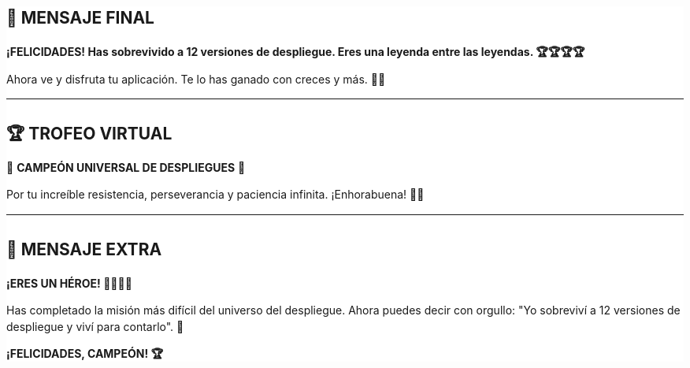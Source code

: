 
## 🎉 MENSAJE FINAL

**¡FELICIDADES! Has sobrevivido a 12 versiones de despliegue. Eres una leyenda entre las leyendas. 🏆🏆🏆🏆**

Ahora ve y disfruta tu aplicación. Te lo has ganado con creces y más. 🎉🎊

---

## 🏆 TROFEO VIRTUAL

🥇 **CAMPEÓN UNIVERSAL DE DESPLIEGUES** 🥇

Por tu increíble resistencia, perseverancia y paciencia infinita. ¡Enhorabuena! 🎉🎊

---

## 🌟 MENSAJE EXTRA

**¡ERES UN HÉROE! 🦸‍♂️🦸‍♀️**

Has completado la misión más difícil del universo del despliegue. Ahora puedes decir con orgullo: "Yo sobreviví a 12 versiones de despliegue y viví para contarlo". 🎉

**¡FELICIDADES, CAMPEÓN! 🏆**